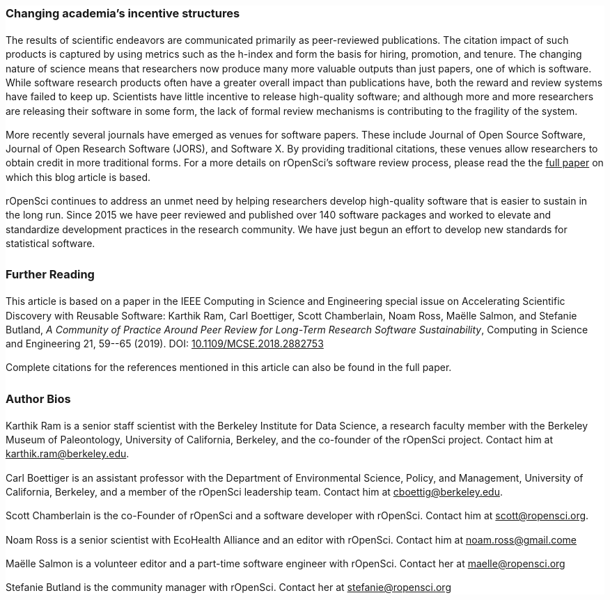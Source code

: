 ### Changing academia’s incentive structures

The results of scientific endeavors are communicated primarily  as peer-reviewed publications. The citation impact of such products is captured by using metrics such as the h-index and form the basis for hiring, promotion, and tenure. The changing nature of science means that researchers now produce many more valuable outputs than just papers, one of which is software. While software research products often have a greater overall impact than publications have, both the reward and review systems have failed to keep up. Scientists have little incentive to release high-quality software; and although more and more researchers are releasing their software in some form, the lack of formal review mechanisms is contributing to the fragility of the system.

More recently several journals have emerged as venues for software papers. These include Journal of Open Source Software, Journal of Open Research Software (JORS), and Software X. By providing traditional citations, these venues allow researchers to obtain credit in more traditional forms.  For a more details on rOpenSci’s software review process, please read the the [full paper](https://doi.org/10.1109/MCSE.2018.2882753) on which this blog article is based.

rOpenSci continues to address an unmet need by helping researchers develop high-quality software that is easier to sustain in the long run. Since 2015 we have peer reviewed and published over 140 software packages and worked to elevate and standardize development practices in the research community. We have just begun an effort to develop new standards for statistical software.

### Further Reading
This article is based on a paper in the IEEE Computing in Science and Engineering special issue on Accelerating Scientific Discovery with Reusable Software: Karthik Ram, Carl Boettiger, Scott Chamberlain, Noam Ross, Maëlle Salmon, and Stefanie Butland, *A Community of Practice Around Peer Review for Long-Term Research Software Sustainability*, Computing in Science and Engineering 21, 59--65 (2019). DOI: [10.1109/MCSE.2018.2882753](https://doi.org/10.1109/MCSE.2018.2882753)

Complete citations for the references mentioned in this article can also be found in the full paper.

### Author Bios

Karthik Ram is a senior staff scientist with the Berkeley Institute for Data Science, a research faculty member with the Berkeley Museum of Paleontology, University of California, Berkeley, and the co-founder of the rOpenSci project. Contact him at karthik.ram@berkeley.edu. 

Carl Boettiger is an assistant professor with the Department of Environmental Science, Policy, and Management, University of California, Berkeley, and a member of the rOpenSci leadership team. Contact him at cboettig@berkeley.edu. 

Scott Chamberlain is the co-Founder of rOpenSci and a software developer with rOpenSci. Contact him at scott@ropensci.org. 

Noam Ross is a senior scientist with EcoHealth Alliance and an editor with rOpenSci. Contact him at noam.ross@gmail.come

Maëlle Salmon is a volunteer editor and a part-time software engineer with rOpenSci. Contact her at maelle@ropensci.org

Stefanie Butland is the community manager with rOpenSci. Contact her at stefanie@ropensci.org


